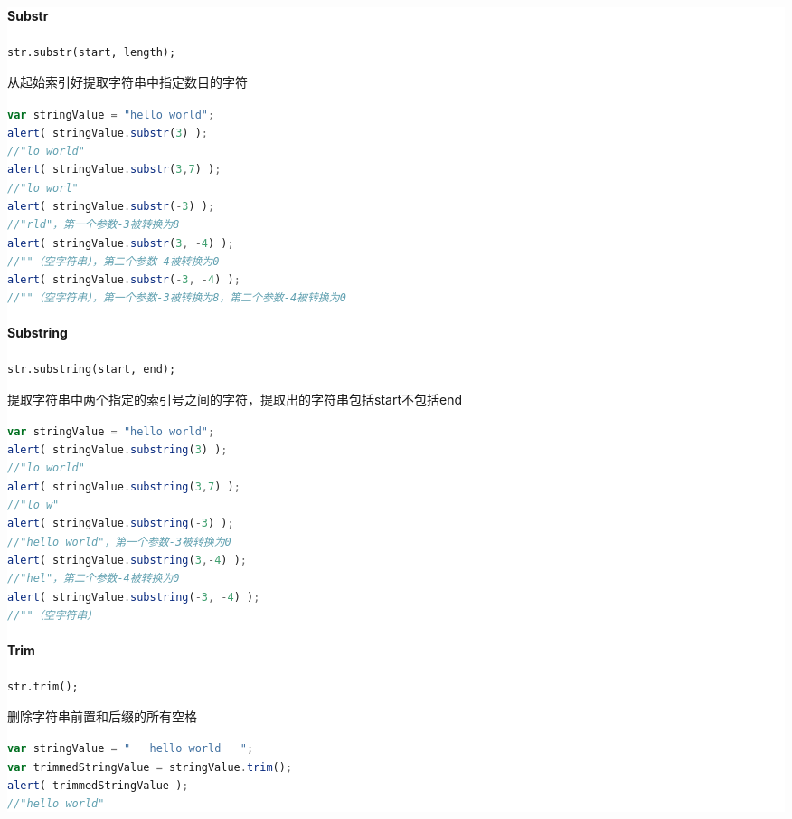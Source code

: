 

#### Substr

`str.substr(start, length);` 

从起始索引好提取字符串中指定数目的字符

```javascript
var stringValue = "hello world";
alert( stringValue.substr(3) );  
//"lo world"
alert( stringValue.substr(3,7) );
//"lo worl"
alert( stringValue.substr(-3) );
//"rld"，第一个参数-3被转换为8
alert( stringValue.substr(3, -4) );
//""（空字符串），第二个参数-4被转换为0
alert( stringValue.substr(-3, -4) );
//""（空字符串），第一个参数-3被转换为8，第二个参数-4被转换为0
```



#### Substring

`str.substring(start, end);` 

提取字符串中两个指定的索引号之间的字符，提取出的字符串包括start不包括end

```javascript
var stringValue = "hello world";
alert( stringValue.substring(3) );
//"lo world"
alert( stringValue.substring(3,7) );
//"lo w"
alert( stringValue.substring(-3) );
//"hello world"，第一个参数-3被转换为0
alert( stringValue.substring(3,-4) );
//"hel"，第二个参数-4被转换为0
alert( stringValue.substring(-3, -4) );
//""（空字符串）
```



#### Trim

`str.trim();` 

删除字符串前置和后缀的所有空格

```javascript
var stringValue = "   hello world   ";
var trimmedStringValue = stringValue.trim();
alert( trimmedStringValue );
//"hello world"
```
